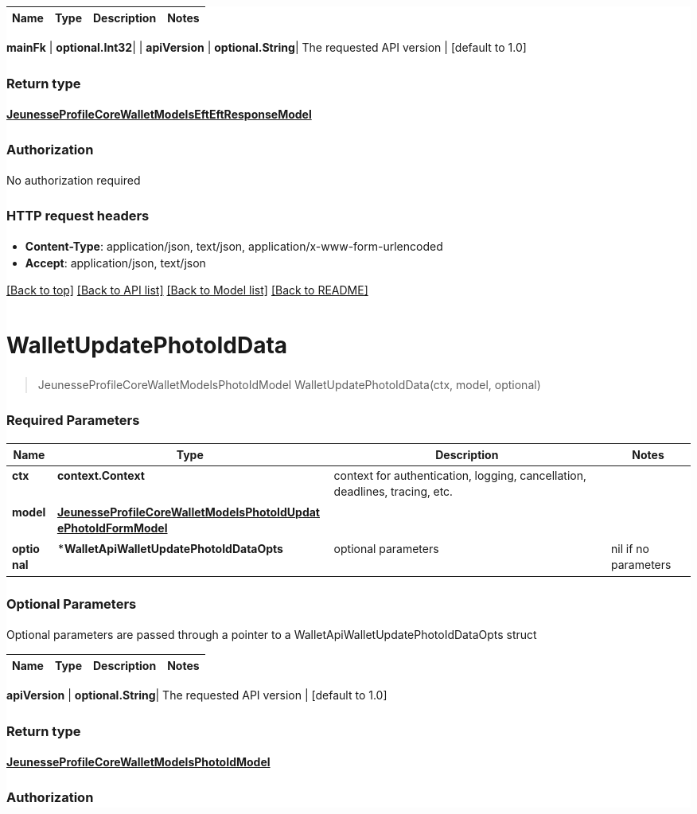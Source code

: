 Name | Type | Description  | Notes
------------- | ------------- | ------------- | -------------

 **mainFk** | **optional.Int32**|  | 
 **apiVersion** | **optional.String**| The requested API version | [default to 1.0]

### Return type

[**JeunesseProfileCoreWalletModelsEftEftResponseModel**](Jeunesse.Profile.Core.Wallet.Models.EFT.EFTResponseModel.md)

### Authorization

No authorization required

### HTTP request headers

 - **Content-Type**: application/json, text/json, application/x-www-form-urlencoded
 - **Accept**: application/json, text/json

[[Back to top]](#) [[Back to API list]](../README.md#documentation-for-api-endpoints) [[Back to Model list]](../README.md#documentation-for-models) [[Back to README]](../README.md)

# **WalletUpdatePhotoIdData**
> JeunesseProfileCoreWalletModelsPhotoIdModel WalletUpdatePhotoIdData(ctx, model, optional)


### Required Parameters

Name | Type | Description  | Notes
------------- | ------------- | ------------- | -------------
 **ctx** | **context.Context** | context for authentication, logging, cancellation, deadlines, tracing, etc.
  **model** | [**JeunesseProfileCoreWalletModelsPhotoIdUpdatePhotoIdFormModel**](JeunesseProfileCoreWalletModelsPhotoIdUpdatePhotoIdFormModel.md)|  | 
 **optional** | ***WalletApiWalletUpdatePhotoIdDataOpts** | optional parameters | nil if no parameters

### Optional Parameters
Optional parameters are passed through a pointer to a WalletApiWalletUpdatePhotoIdDataOpts struct

Name | Type | Description  | Notes
------------- | ------------- | ------------- | -------------

 **apiVersion** | **optional.String**| The requested API version | [default to 1.0]

### Return type

[**JeunesseProfileCoreWalletModelsPhotoIdModel**](Jeunesse.Profile.Core.Wallet.Models.PhotoIdModel.md)

### Authorization
